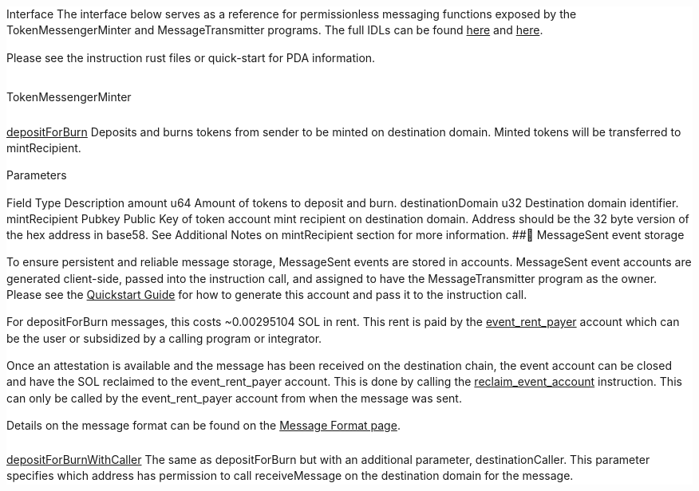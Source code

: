 #
Interface
[](#interface)
The interface below serves as a reference for permissionless messaging functions exposed by the TokenMessengerMinter and MessageTransmitter programs. The full IDLs can be found [here](https://explorer.solana.com/address/CCTPiPYPc6AsJuwueEnWgSgucamXDZwBd53dQ11YiKX3/anchor-program) and [here](https://explorer.solana.com/address/CCTPmbSD7gX1bxKPAmg77w8oFzNFpaQiQUWD43TKaecd/anchor-program).

Please see the instruction rust files or quick-start for PDA information.

##
TokenMessengerMinter
[](#tokenmessengerminter)
###
[depositForBurn](https://github.com/circlefin/solana-cctp-contracts/blob/master/programs/token-messenger-minter/src/token_messenger/instructions/deposit_for_burn.rs)
[](#depositforburn)
Deposits and burns tokens from sender to be minted on destination domain. Minted tokens will be transferred to mintRecipient.

Parameters

Field	Type	Description
amount	u64	Amount of tokens to deposit and burn.
destinationDomain	u32	Destination domain identifier.
mintRecipient	Pubkey	Public Key of token account mint recipient on destination domain. Address should be the 32 byte version of the hex address in base58. See Additional Notes on mintRecipient section for more information.
##📘
MessageSent event storage

To ensure persistent and reliable message storage, MessageSent events are stored in accounts. MessageSent event accounts are generated client-side, passed into the instruction call, and assigned to have the MessageTransmitter program as the owner. Please see the [Quickstart Guide](https://developers.circle.com/stablecoins/docs/transfer-testnet-usdc-between-solana-devnet) for how to generate this account and pass it to the instruction call.

For depositForBurn messages, this costs ~0.00295104 SOL in rent. This rent is paid by the [event_rent_payer](https://github.com/circlefin/solana-cctp-contracts/blob/master/programs/message-transmitter/src/instructions/send_message.rs#L16C9-L16C25) account which can be the user or subsidized by a calling program or integrator.

Once an attestation is available and the message has been received on the destination chain, the event account can be closed and have the SOL reclaimed to the event_rent_payer account. This is done by calling the [reclaim_event_account](https://github.com/circlefin/solana-cctp-contracts/blob/master/programs/message-transmitter/src/instructions/reclaim_event_account.rs) instruction. This can only be called by the event_rent_payer account from when the message was sent.

Details on the message format can be found on the [Message Format page](https://developers.circle.com/stablecoins/docs/message-format).

###
[depositForBurnWithCaller](https://github.com/circlefin/solana-cctp-contracts/blob/master/programs/token-messenger-minter/src/token_messenger/instructions/deposit_for_burn_with_caller.rs)
[](#depositforburnwithcaller)
The same as depositForBurn but with an additional parameter, destinationCaller. This parameter specifies which address has permission to call receiveMessage on the destination domain for the message.
